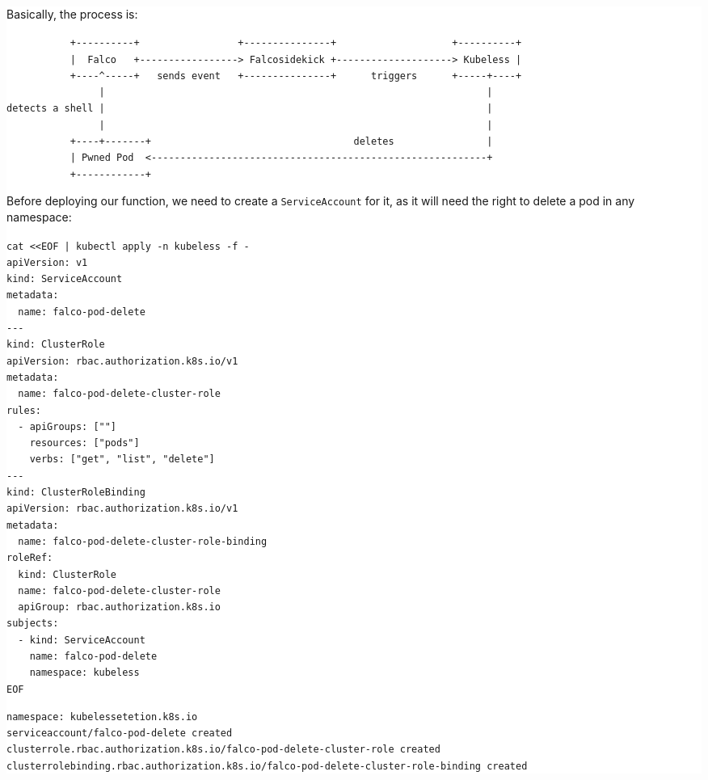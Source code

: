 Basically, the process is:
```shell
           +----------+                 +---------------+                    +----------+
           |  Falco   +-----------------> Falcosidekick +--------------------> Kubeless |
           +----^-----+   sends event   +---------------+      triggers      +-----+----+
                |                                                                  |
detects a shell |                                                                  |
                |                                                                  |
           +----+-------+                                   deletes                |
           | Pwned Pod  <----------------------------------------------------------+
           +------------+
```

Before deploying our function, we need to create a `ServiceAccount` for it, as it will need the right to delete a pod in any namespace:

```shell
cat <<EOF | kubectl apply -n kubeless -f -
apiVersion: v1
kind: ServiceAccount
metadata:
  name: falco-pod-delete
---
kind: ClusterRole
apiVersion: rbac.authorization.k8s.io/v1
metadata:
  name: falco-pod-delete-cluster-role
rules:
  - apiGroups: [""]
    resources: ["pods"]
    verbs: ["get", "list", "delete"]
---
kind: ClusterRoleBinding
apiVersion: rbac.authorization.k8s.io/v1
metadata:
  name: falco-pod-delete-cluster-role-binding
roleRef:
  kind: ClusterRole
  name: falco-pod-delete-cluster-role
  apiGroup: rbac.authorization.k8s.io
subjects:
  - kind: ServiceAccount
    name: falco-pod-delete
    namespace: kubeless
EOF
```

```shell
namespace: kubelessetetion.k8s.io
serviceaccount/falco-pod-delete created
clusterrole.rbac.authorization.k8s.io/falco-pod-delete-cluster-role created
clusterrolebinding.rbac.authorization.k8s.io/falco-pod-delete-cluster-role-binding created
```
